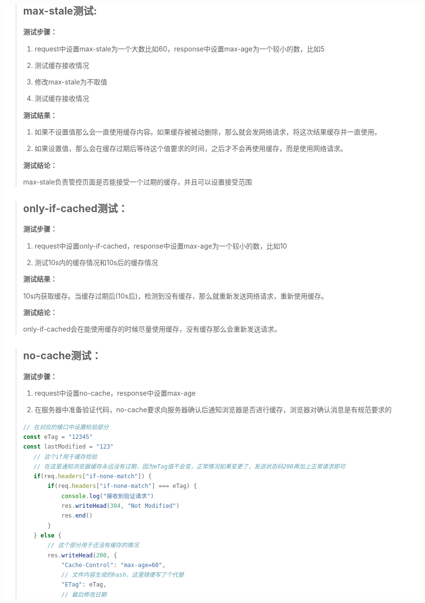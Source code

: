 > ## max-stale测试:
> **测试步骤：**
>1. request中设置max-stale为一个大数比如60，response中设置max-age为一个较小的数，比如5
>
> 
>2. 测试缓存接收情况
>
> 
>3. 修改max-stale为不取值
>
> 
>4. 测试缓存接收情况
> 
>  **测试结果：**
>1. 如果不设置值那么会一直使用缓存内容。如果缓存被被动删除，那么就会发网络请求，将这次结果缓存并一直使用。
>
> 
>2. 如果设置值，那么会在缓存过期后等待这个值要求的时间，之后才不会再使用缓存，而是使用网络请求。
> 
> **测试结论：**
>
> max-stale负责管控页面是否能接受一个过期的缓存，并且可以设置接受范围


> ## only-if-cached测试：
> **测试步骤：**
>1. request中设置only-if-cached，response中设置max-age为一个较小的数，比如10
>
>
>2. 测试10s内的缓存情况和10s后的缓存情况
>
> **测试结果：**
>
> 10s内获取缓存。当缓存过期后(10s后)，检测到没有缓存，那么就重新发送网络请求，重新使用缓存。
>
> **测试结论：**
>
> only-if-cached会在能使用缓存的时候尽量使用缓存，没有缓存那么会重新发送请求。


> ## no-cache测试：
> **测试步骤：**
> 1. request中设置no-cache，response中设置max-age
>
> 
> 2. 在服务器中准备验证代码，no-cache要求向服务器确认后通知浏览器是否进行缓存，浏览器对确认消息是有规范要求的
> ```javascript
> // 在对应的接口中设置检验部分
> const eTag = "12345"
> const lastModified = "123"
>    // 这个if用于缓存检验
>    // 在这里通知浏览器缓存永远没有过期，因为eTag值不会变，正常情况如果变更了，发送状态码200再加上正常请求即可
>    if(req.headers["if-none-match"]) {
>        if(req.headers["if-none-match"] === eTag) {
>            console.log("接收到验证请求")
>            res.writeHead(304, "Not Modified")
>            res.end()
>        }
>    } else {
>        // 这个部分用于还没有缓存的情况
>        res.writeHead(200, {
>            "Cache-Control": "max-age=60",
>            // 文件内容生成的hash，这里随便写了个代替
>            "ETag": eTag,
>            // 最后修改日期